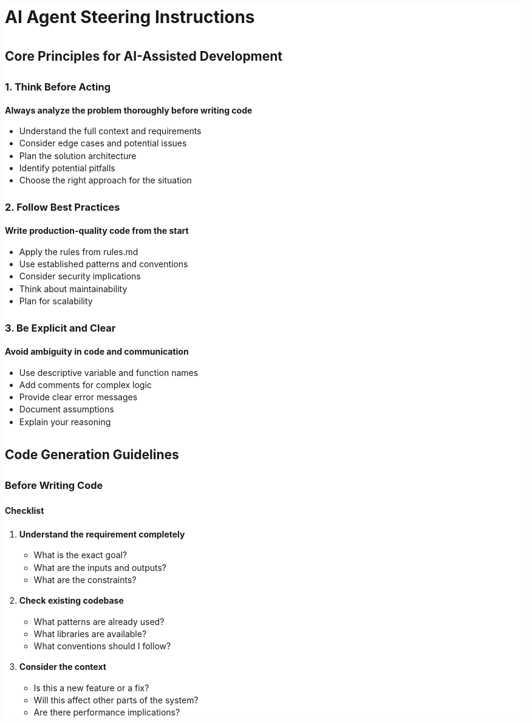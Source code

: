 # AI Agent Steering Instructions

## Core Principles for AI-Assisted Development

### 1. Think Before Acting
**Always analyze the problem thoroughly before writing code**

- Understand the full context and requirements
- Consider edge cases and potential issues
- Plan the solution architecture
- Identify potential pitfalls
- Choose the right approach for the situation

### 2. Follow Best Practices
**Write production-quality code from the start**

- Apply the rules from rules.md
- Use established patterns and conventions
- Consider security implications
- Think about maintainability
- Plan for scalability

### 3. Be Explicit and Clear
**Avoid ambiguity in code and communication**

- Use descriptive variable and function names
- Add comments for complex logic
- Provide clear error messages
- Document assumptions
- Explain your reasoning

## Code Generation Guidelines

### Before Writing Code

#### Checklist
1. **Understand the requirement completely**
   - What is the exact goal?
   - What are the inputs and outputs?
   - What are the constraints?

2. **Check existing codebase**
   - What patterns are already used?
   - What libraries are available?
   - What conventions should I follow?

3. **Consider the context**
   - Is this a new feature or a fix?
   - Will this affect other parts of the system?
   - Are there performance implications?
